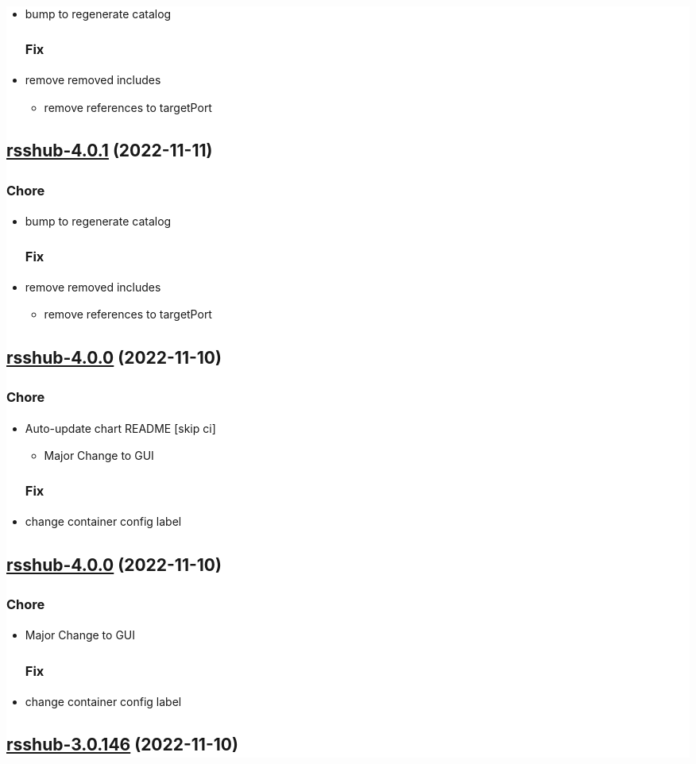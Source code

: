 - bump to regenerate catalog
  
  ### Fix

- remove removed includes
  - remove references to targetPort
  
  


## [rsshub-4.0.1](https://github.com/truecharts/charts/compare/rsshub-4.0.0...rsshub-4.0.1) (2022-11-11)

### Chore

- bump to regenerate catalog
  
  ### Fix

- remove removed includes
  - remove references to targetPort
  
  


## [rsshub-4.0.0](https://github.com/truecharts/charts/compare/rsshub-3.0.146...rsshub-4.0.0) (2022-11-10)

### Chore

- Auto-update chart README [skip ci]
  - Major Change to GUI
  
  ### Fix

- change container config label
  
  


## [rsshub-4.0.0](https://github.com/truecharts/charts/compare/rsshub-3.0.146...rsshub-4.0.0) (2022-11-10)

### Chore

- Major Change to GUI

  ### Fix

- change container config label




## [rsshub-3.0.146](https://github.com/truecharts/charts/compare/rsshub-3.0.139...rsshub-3.0.146) (2022-11-10)
